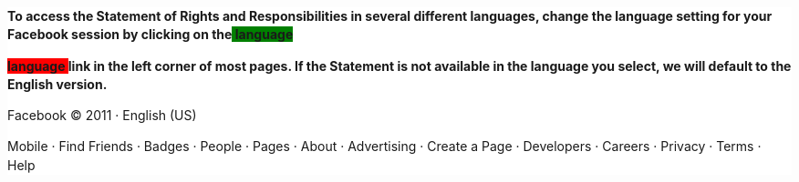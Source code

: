 **To access the Statement of Rights and Responsibilities in several different languages, change the language setting for your Facebook session by clicking on the<span style="background-color: green;"> language</span>**

**<span style="background-color: red;">language </span>link in the left corner of most pages. If the Statement is not available in the language you select, we will default to the English version.**

Facebook © 2011 · English (US)

Mobile · Find Friends · Badges · People · Pages · About · Advertising · Create a Page · Developers · Careers · Privacy · Terms · Help
